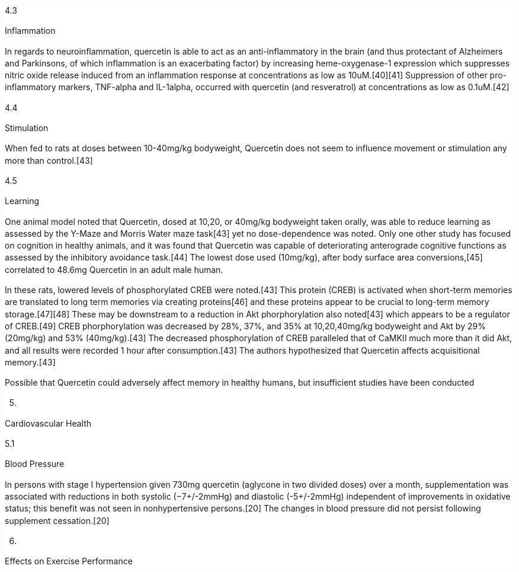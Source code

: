 4.3

Inflammation

In regards to neuroinflammation, quercetin is able to act as an anti\-inflammatory in the brain (and thus protectant of Alzheimers and Parkinsons, of which inflammation is an exacerbating factor) by increasing heme\-oxygenase\-1 expression which suppresses nitric oxide release induced from an inflammation response at concentrations as low as 10uM.\[40]\[41] Suppression of other pro\-inflammatory markers, TNF\-alpha and IL\-1alpha, occurred with quercetin (and resveratrol) at concentrations as low as 0\.1uM.\[42]

4.4

Stimulation

When fed to rats at doses between 10\-40mg/kg bodyweight, Quercetin does not seem to influence movement or stimulation any more than control.\[43]

4.5

Learning

One animal model noted that Quercetin, dosed at 10,20, or 40mg/kg bodyweight taken orally, was able to reduce learning as assessed by the Y\-Maze and Morris Water maze task\[43] yet no dose\-dependence was noted. Only one other study has focused on cognition in healthy animals, and it was found that Quercetin was capable of deteriorating anterograde cognitive functions as assessed by the inhibitory avoidance task.\[44] The lowest dose used (10mg/kg), after body surface area conversions,\[45] correlated to 48\.6mg Quercetin in an adult male human.

In these rats, lowered levels of phosphorylated CREB were noted.\[43] This protein (CREB) is activated when short\-term memories are translated to long term memories via creating proteins\[46] and these proteins appear to be crucial to long\-term memory storage.\[47]\[48] These may be downstream to a reduction in Akt phorphorylation also noted\[43] which appears to be a regulator of CREB.\[49] CREB phorphorylation was decreased by 28%, 37%, and 35% at 10,20,40mg/kg bodyweight and Akt by 29% (20mg/kg) and 53% (40mg/kg).\[43] The decreased phosphorylation of CREB paralleled that of CaMKII much more than it did Akt, and all results were recorded 1 hour after consumption.\[43] The authors hypothesized that Quercetin affects acquisitional memory.\[43]


Possible that Quercetin could adversely affect memory in healthy humans, but insufficient studies have been conducted


5.

Cardiovascular Health

5.1

Blood Pressure

In persons with stage I hypertension given 730mg quercetin (aglycone in two divided doses) over a month, supplementation was associated with reductions in both systolic (−7\+/\-2mmHg) and diastolic (\-5\+/\-2mmHg) independent of improvements in oxidative status; this benefit was not seen in nonhypertensive persons.\[20] The changes in blood pressure did not persist following supplement cessation.\[20]

6.

Effects on Exercise Performance
